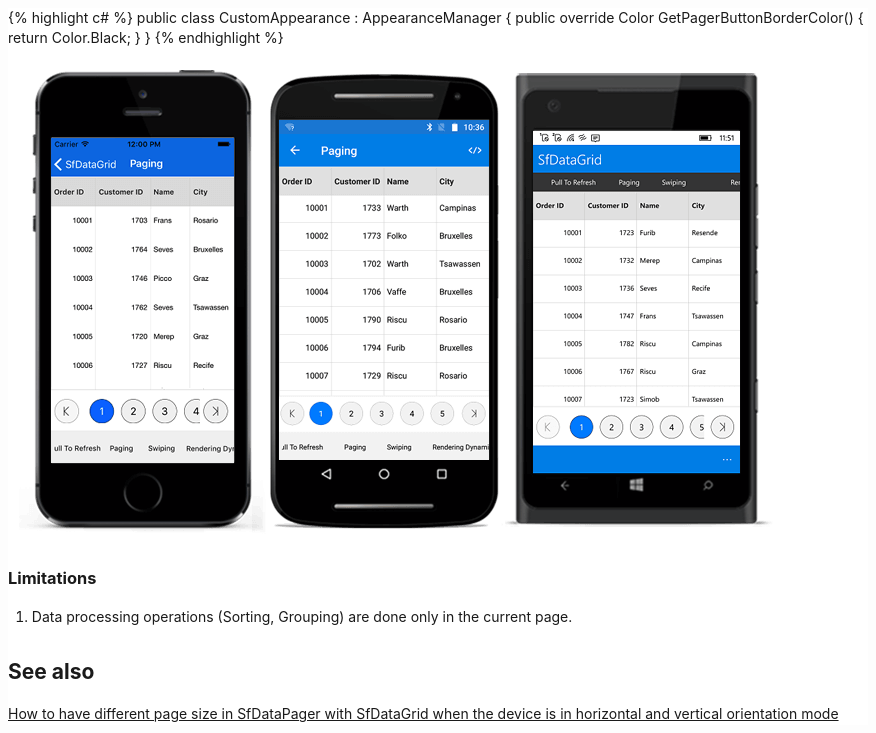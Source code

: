 {% highlight c# %}
public class CustomAppearance : AppearanceManager
{
    public override Color GetPagerButtonBorderColor()
    {
        return Color.Black;
    }
}
{% endhighlight %}

![DataPager with customized border color](SfDataGrid_images/DataPagerBorderColor.png)

### Limitations
1. Data processing operations (Sorting, Grouping) are done only in the current page. 

## See also

[How to have different page size in SfDataPager with SfDataGrid when the device is in horizontal and vertical orientation mode](https://www.syncfusion.com/kb/9299)
